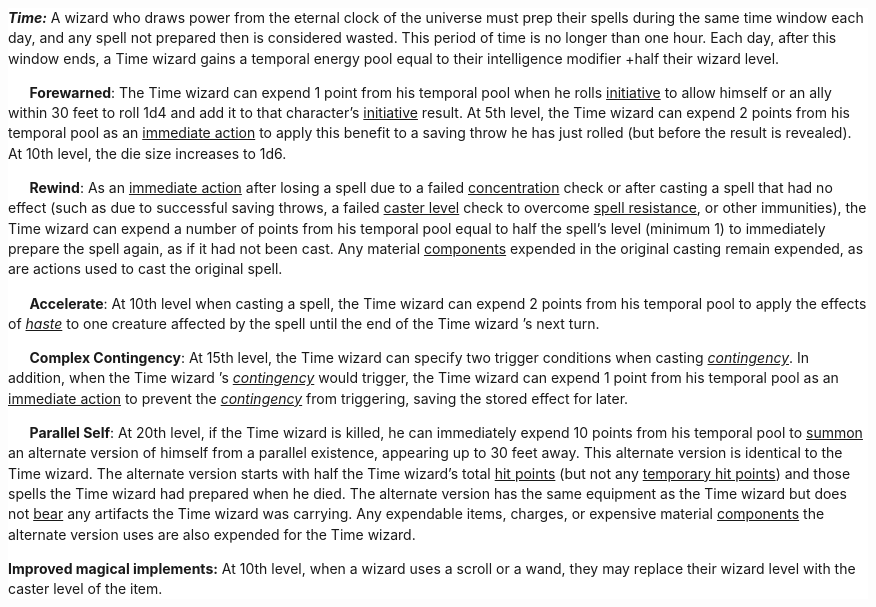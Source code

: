 ***Time:***  A wizard who draws power from the eternal clock of the universe must prep their spells during the same time window each day, and any spell not prepared then is considered wasted. This period of time is no longer than one hour.  Each day, after this window ends, a Time wizard gains a temporal energy pool equal to their intelligence modifier +half their wizard level.

`	`**Forewarned**: The Time wizard  can expend 1 point from his temporal pool when he rolls [initiative](https://www.d20pfsrd.com/gamemastering/combat#TOC-Initiative) to allow 	himself or an ally within 30 feet to roll 1d4 and add it to that character’s [initiative](https://www.d20pfsrd.com/gamemastering/combat#TOC-Initiative) result. At 5th level, the 	Time 	wizard  can expend 2 points from his temporal pool as an [immediate action](https://www.d20pfsrd.com/gamemastering/combat#TOC-Immediate-Actions) to apply this benefit to a saving 	throw he has just rolled (but before the result is revealed). At 10th level, the die size increases to 1d6.

`	`**Rewind**: As an [immediate action](https://www.d20pfsrd.com/gamemastering/combat#TOC-Immediate-Actions) after losing a spell due to a failed [concentration](https://www.d20pfsrd.com/magic#TOC-Concentration) check or after casting a spell that 	had no effect (such as due to successful saving throws, a failed [caster level](https://www.d20pfsrd.com/magic#TOC-Caster-Level) check to overcome [spell resistance](https://www.d20pfsrd.com/gamemastering/special-abilities#TOC-Spell-Resistance), or 	other immunities), the Time wizard  can expend a number of points from his temporal pool equal to half the 	spell’s level (minimum 1) to immediately prepare the spell again, as if it had not been cast. Any material 	[components](https://www.d20pfsrd.com/magic#TOC-Components) expended in the original casting remain expended, as are actions used to cast the original spell.

`	`**Accelerate**: At 10th level when casting a spell, the Time wizard  can expend 2 points from his temporal pool to 	apply the effects of [*haste*](https://www.d20pfsrd.com/magic/all-spells/h/haste) to one creature affected by the spell until the end of the Time wizard ’s next turn.

`	`**Complex Contingency**: At 15th level, the Time wizard  can specify two trigger conditions when casting 	[*contingency*](https://www.d20pfsrd.com/magic/all-spells/c/contingency). In addition, when the Time wizard ’s [*contingency*](https://www.d20pfsrd.com/magic/all-spells/c/contingency) would trigger, the Time wizard  can expend 1 	point from his temporal pool as an [immediate action](https://www.d20pfsrd.com/gamemastering/combat#TOC-Immediate-Actions) to prevent the [*contingency*](https://www.d20pfsrd.com/magic/all-spells/c/contingency) from triggering, saving the stored 	effect for later.

`	`**Parallel Self**: At 20th level, if the Time wizard  is killed, he can immediately expend 10 points from his temporal 	pool to [summon](https://www.d20pfsrd.com/bestiary/rules-for-monsters/universal-monster-rules#TOC-Summon-Sp-) an alternate version of himself from a parallel existence, appearing up to 30 feet away. This 	alternate version is identical to the Time wizard. The alternate version starts with half the Time wizard’s total [hit 	points](https://www.d20pfsrd.com/gamemastering/combat#TOC-Hit-Points) (but not any [temporary hit points](https://www.d20pfsrd.com/gamemastering/combat#TOC-Temporary-Hit-Points)) and those spells the Time wizard  had prepared when he died. The 	alternate version has the same equipment as the Time wizard  but does not [bear](https://www.d20pfsrd.com/bestiary/monster-listings/animals/bear) any artifacts the Time wizard  was 	carrying. Any expendable items, charges, or expensive material [components](https://www.d20pfsrd.com/magic#TOC-Components) the alternate version uses are also 	expended for the Time wizard.

**Improved magical implements:**  At 10th level, when a wizard uses a scroll or a wand, they may replace their wizard level with the caster level of the item.
